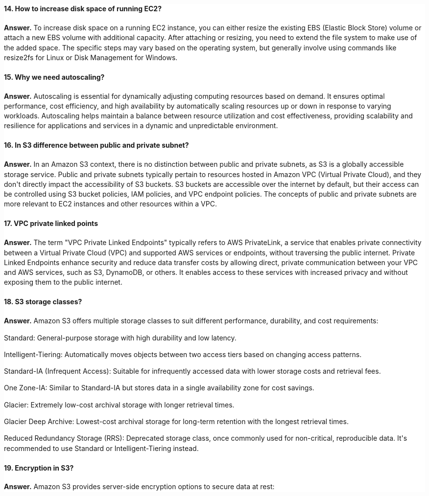 #### 14. How to increase disk space of running EC2?
**Answer.** To increase disk space on a running EC2 instance, you can either resize the existing EBS (Elastic Block Store) volume or attach a new EBS volume with additional capacity. After attaching or resizing, you need to extend the file system to make use of the added space. The specific steps may vary based on the operating system, but generally involve using commands like resize2fs for Linux or Disk Management for Windows.

#### 15. Why we need autoscaling?
**Answer.** Autoscaling is essential for dynamically adjusting computing resources based on demand. It ensures optimal performance, cost efficiency, and high availability by automatically scaling resources up or down in response to varying workloads. Autoscaling helps maintain a balance between resource utilization and cost effectiveness, providing scalability and resilience for applications and services in a dynamic and unpredictable environment.

#### 16. In S3 difference between public and private subnet?
**Answer.** In an Amazon S3 context, there is no distinction between public and private subnets, as S3 is a globally accessible storage service. Public and private subnets typically pertain to resources hosted in Amazon VPC (Virtual Private Cloud), and they don't directly impact the accessibility of S3 buckets. S3 buckets are accessible over the internet by default, but their access can be controlled using S3 bucket policies, IAM policies, and VPC endpoint policies. The concepts of public and private subnets are more relevant to EC2 instances and other resources within a VPC.

#### 17. VPC private linked points
**Answer.** The term "VPC Private Linked Endpoints" typically refers to AWS PrivateLink, a service that enables private connectivity between a Virtual Private Cloud (VPC) and supported AWS services or endpoints, without traversing the public internet. Private Linked Endpoints enhance security and reduce data transfer costs by allowing direct, private communication between your VPC and AWS services, such as S3, DynamoDB, or others. It enables access to these services with increased privacy and without exposing them to the public internet.

#### 18. S3 storage classes?
**Answer.** Amazon S3 offers multiple storage classes to suit different performance, durability, and cost requirements:

Standard: General-purpose storage with high durability and low latency.

Intelligent-Tiering: Automatically moves objects between two access tiers based on changing access patterns.

Standard-IA (Infrequent Access): Suitable for infrequently accessed data with lower storage costs and retrieval fees.

One Zone-IA: Similar to Standard-IA but stores data in a single availability zone for cost savings.

Glacier: Extremely low-cost archival storage with longer retrieval times.

Glacier Deep Archive: Lowest-cost archival storage for long-term retention with the longest retrieval times.

Reduced Redundancy Storage (RRS): Deprecated storage class, once commonly used for non-critical, reproducible data. It's recommended to use Standard or Intelligent-Tiering instead.

#### 19. Encryption in S3?
**Answer.** Amazon S3 provides server-side encryption options to secure data at rest:
